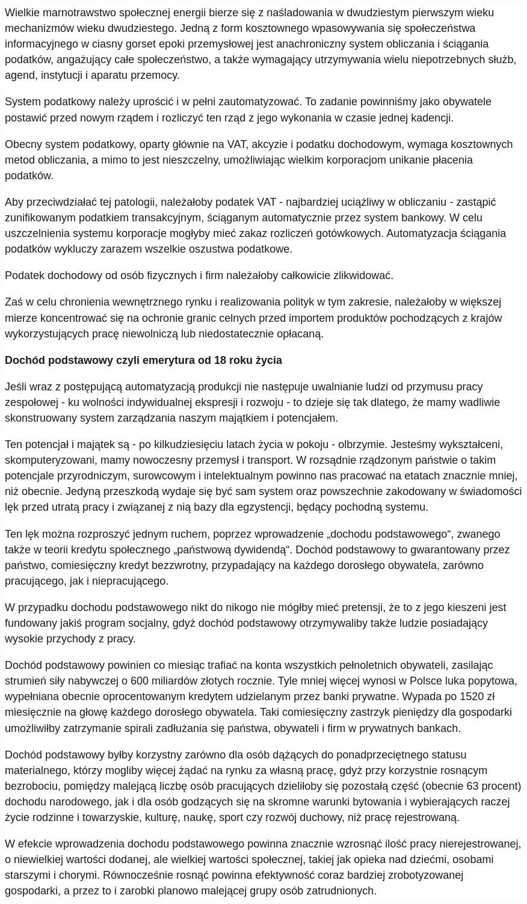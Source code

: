 <p style="margin: 0px 0px 18px; font-size: 18px; font-family: Helvetica;">Wielkie marnotrawstwo społecznej energii bierze się z naśladowania w dwudziestym pierwszym wieku mechanizmów wieku dwudziestego. Jedną z form kosztownego wpasowywania się społeczeństwa informacyjnego w ciasny gorset epoki przemysłowej jest anachroniczny system obliczania i ściągania podatków, angażujący całe społeczeństwo, a także wymagający utrzymywania wielu niepotrzebnych służb, agend, instytucji i aparatu przemocy.</p>
<p style="margin: 0px 0px 18px; font-size: 18px; font-family: Helvetica;">System podatkowy należy uprościć i w pełni zautomatyzować. To zadanie powinniśmy jako obywatele postawić przed nowym rządem i rozliczyć ten rząd z jego wykonania w czasie jednej kadencji.</p>
<p style="margin: 0px 0px 18px; font-size: 18px; font-family: Helvetica;">Obecny system podatkowy, oparty głównie na VAT, akcyzie i podatku dochodowym, wymaga kosztownych metod obliczania, a mimo to jest nieszczelny, umożliwiając wielkim korporacjom unikanie płacenia podatków.</p>
<p style="margin: 0px 0px 18px; font-size: 18px; font-family: Helvetica;">Aby przeciwdziałać tej patologii, należałoby podatek VAT - najbardziej uciążliwy w obliczaniu - zastąpić zunifikowanym podatkiem transakcyjnym, ściąganym automatycznie przez system bankowy. W celu uszczelnienia systemu korporacje mogłyby mieć zakaz rozliczeń gotówkowych. Automatyzacja ściągania podatków wykluczy zarazem wszelkie oszustwa podatkowe.</p>
<p style="margin: 0px 0px 18px; font-size: 18px; font-family: Helvetica;">Podatek dochodowy od osób fizycznych i firm należałoby całkowicie zlikwidować.</p>
<p style="margin: 0px 0px 18px; font-size: 18px; font-family: Helvetica;">Zaś w celu chronienia wewnętrznego rynku i realizowania polityk w tym zakresie, należałoby w większej mierze koncentrować się na ochronie granic celnych przed importem produktów pochodzących z krajów wykorzystujących pracę niewolniczą lub niedostatecznie opłacaną.</p>
<p style="margin: 0px 0px 18px; font-size: 18px; font-family: Helvetica;"><strong>Dochód podstawowy czyli emerytura od 18 roku życia</strong></p>
<p style="margin: 0px 0px 18px; font-size: 18px; font-family: Helvetica;">Jeśli wraz z postępującą automatyzacją produkcji nie następuje uwalnianie ludzi od przymusu pracy zespołowej - ku wolności indywidualnej ekspresji i rozwoju - to dzieje się tak dlatego, że mamy wadliwie skonstruowany system zarządzania naszym majątkiem i potencjałem.</p>
<p style="margin: 0px 0px 18px; font-size: 18px; font-family: Helvetica;">Ten potencjał i majątek są - po kilkudziesięciu latach życia w pokoju - olbrzymie. Jesteśmy wykształceni, skomputeryzowani, mamy nowoczesny przemysł i transport. W rozsądnie rządzonym państwie o takim potencjale przyrodniczym, surowcowym i intelektualnym powinno nas pracować na etatach znacznie mniej, niż obecnie. Jedyną przeszkodą wydaje się być sam system oraz powszechnie zakodowany w świadomości lęk przed utratą pracy i związanej z nią bazy dla egzystencji, będący pochodną systemu.</p>
<p style="margin: 0px 0px 18px; font-size: 18px; font-family: Helvetica;">Ten lęk można rozproszyć jednym ruchem, poprzez wprowadzenie „dochodu podstawowego“, zwanego także w teorii kredytu społecznego „państwową dywidendą“. Dochód podstawowy to gwarantowany przez państwo, comiesięczny kredyt bezzwrotny, przypadający na każdego dorosłego obywatela, zarówno pracującego, jak i niepracującego.</p>
<p style="margin: 0px 0px 18px; font-size: 18px; font-family: Helvetica;">W przypadku dochodu podstawowego nikt do nikogo nie mógłby mieć pretensji, że to z jego kieszeni jest fundowany jakiś program socjalny, gdyż dochód podstawowy otrzymywaliby także ludzie posiadający wysokie przychody z pracy.</p>
<p style="margin: 0px 0px 18px; font-size: 18px; font-family: Helvetica;">Dochód podstawowy powinien co miesiąc trafiać na konta wszystkich pełnoletnich obywateli, zasilając strumień siły nabywczej o 600 miliardów złotych rocznie. Tyle mniej więcej wynosi w Polsce luka popytowa, wypełniana obecnie oprocentowanym kredytem udzielanym przez banki prywatne. Wypada po 1520 zł miesięcznie na głowę każdego dorosłego obywatela. Taki comiesięczny zastrzyk pieniędzy dla gospodarki umożliwiłby zatrzymanie spirali zadłużania się państwa, obywateli i firm w prywatnych bankach.</p>
<p style="margin: 0px 0px 18px; font-size: 18px; font-family: Helvetica;">Dochód podstawowy byłby korzystny zarówno dla osób dążących do ponadprzeciętnego statusu materialnego, którzy mogliby więcej żądać na rynku za własną pracę, gdyż przy korzystnie rosnącym bezrobociu, pomiędzy malejącą liczbę osób pracujących dzieliłoby się pozostałą część (obecnie 63 procent) dochodu narodowego, jak i dla osób godzących się na skromne warunki bytowania i wybierających raczej życie rodzinne i towarzyskie, kulturę, naukę, sport czy rozwój duchowy, niż pracę rejestrowaną.</p>
<p style="margin: 0px 0px 18px; font-size: 18px; font-family: Helvetica;">W efekcie wprowadzenia dochodu podstawowego powinna znacznie wzrosnąć ilość pracy nierejestrowanej, o niewielkiej wartości dodanej, ale wielkiej wartości społecznej, takiej jak opieka nad dziećmi, osobami starszymi i chorymi. Równocześnie rosnąć powinna efektywność coraz bardziej zrobotyzowanej gospodarki, a przez to i zarobki planowo malejącej grupy osób zatrudnionych.</p>